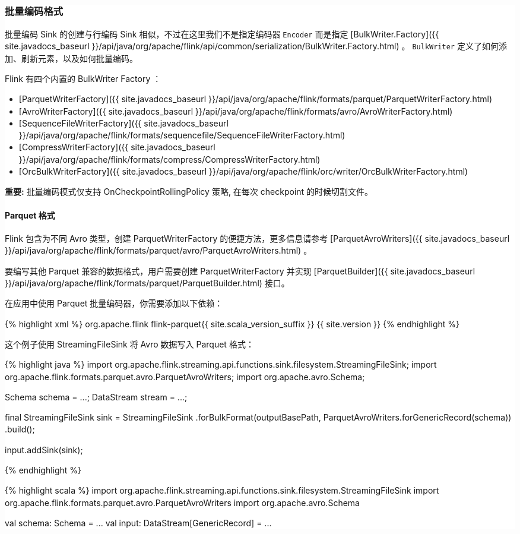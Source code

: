 ### 批量编码格式

批量编码 Sink 的创建与行编码 Sink 相似，不过在这里我们不是指定编码器  `Encoder` 而是指定 [BulkWriter.Factory]({{ site.javadocs_baseurl }}/api/java/org/apache/flink/api/common/serialization/BulkWriter.Factory.html) 。
`BulkWriter` 定义了如何添加、刷新元素，以及如何批量编码。

Flink 有四个内置的 BulkWriter Factory ：

 - [ParquetWriterFactory]({{ site.javadocs_baseurl }}/api/java/org/apache/flink/formats/parquet/ParquetWriterFactory.html)
 - [AvroWriterFactory]({{ site.javadocs_baseurl }}/api/java/org/apache/flink/formats/avro/AvroWriterFactory.html)
 - [SequenceFileWriterFactory]({{ site.javadocs_baseurl }}/api/java/org/apache/flink/formats/sequencefile/SequenceFileWriterFactory.html)
 - [CompressWriterFactory]({{ site.javadocs_baseurl }}/api/java/org/apache/flink/formats/compress/CompressWriterFactory.html)
 - [OrcBulkWriterFactory]({{ site.javadocs_baseurl }}/api/java/org/apache/flink/orc/writer/OrcBulkWriterFactory.html)

<div class="alert alert-info">
     <b>重要:</b> 批量编码模式仅支持 OnCheckpointRollingPolicy 策略, 在每次 checkpoint 的时候切割文件。
</div>

#### Parquet 格式

Flink 包含为不同 Avro 类型，创建 ParquetWriterFactory 的便捷方法，更多信息请参考 [ParquetAvroWriters]({{ site.javadocs_baseurl }}/api/java/org/apache/flink/formats/parquet/avro/ParquetAvroWriters.html) 。

要编写其他 Parquet 兼容的数据格式，用户需要创建 ParquetWriterFactory 并实现 [ParquetBuilder]({{ site.javadocs_baseurl }}/api/java/org/apache/flink/formats/parquet/ParquetBuilder.html) 接口。

在应用中使用 Parquet 批量编码器，你需要添加以下依赖：

{% highlight xml %}
<dependency>
  <groupId>org.apache.flink</groupId>
  <artifactId>flink-parquet{{ site.scala_version_suffix }}</artifactId>
  <version>{{ site.version }}</version>
</dependency>
{% endhighlight %}

这个例子使用 StreamingFileSink 将 Avro 数据写入 Parquet 格式：

<div class="codetabs" markdown="1">
<div data-lang="java" markdown="1">
{% highlight java %}
import org.apache.flink.streaming.api.functions.sink.filesystem.StreamingFileSink;
import org.apache.flink.formats.parquet.avro.ParquetAvroWriters;
import org.apache.avro.Schema;


Schema schema = ...;
DataStream<GenericRecord> stream = ...;

final StreamingFileSink<GenericRecord> sink = StreamingFileSink
	.forBulkFormat(outputBasePath, ParquetAvroWriters.forGenericRecord(schema))
	.build();

input.addSink(sink);

{% endhighlight %}
</div>
<div data-lang="scala" markdown="1">
{% highlight scala %}
import org.apache.flink.streaming.api.functions.sink.filesystem.StreamingFileSink
import org.apache.flink.formats.parquet.avro.ParquetAvroWriters
import org.apache.avro.Schema

val schema: Schema = ...
val input: DataStream[GenericRecord] = ...
